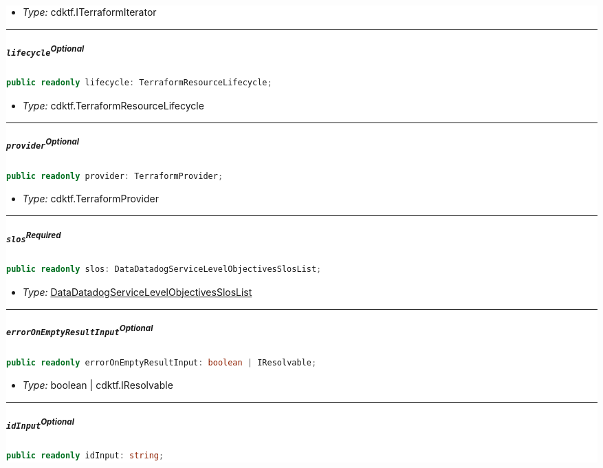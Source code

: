 - *Type:* cdktf.ITerraformIterator

---

##### `lifecycle`<sup>Optional</sup> <a name="lifecycle" id="@cdktf/provider-datadog.dataDatadogServiceLevelObjectives.DataDatadogServiceLevelObjectives.property.lifecycle"></a>

```typescript
public readonly lifecycle: TerraformResourceLifecycle;
```

- *Type:* cdktf.TerraformResourceLifecycle

---

##### `provider`<sup>Optional</sup> <a name="provider" id="@cdktf/provider-datadog.dataDatadogServiceLevelObjectives.DataDatadogServiceLevelObjectives.property.provider"></a>

```typescript
public readonly provider: TerraformProvider;
```

- *Type:* cdktf.TerraformProvider

---

##### `slos`<sup>Required</sup> <a name="slos" id="@cdktf/provider-datadog.dataDatadogServiceLevelObjectives.DataDatadogServiceLevelObjectives.property.slos"></a>

```typescript
public readonly slos: DataDatadogServiceLevelObjectivesSlosList;
```

- *Type:* <a href="#@cdktf/provider-datadog.dataDatadogServiceLevelObjectives.DataDatadogServiceLevelObjectivesSlosList">DataDatadogServiceLevelObjectivesSlosList</a>

---

##### `errorOnEmptyResultInput`<sup>Optional</sup> <a name="errorOnEmptyResultInput" id="@cdktf/provider-datadog.dataDatadogServiceLevelObjectives.DataDatadogServiceLevelObjectives.property.errorOnEmptyResultInput"></a>

```typescript
public readonly errorOnEmptyResultInput: boolean | IResolvable;
```

- *Type:* boolean | cdktf.IResolvable

---

##### `idInput`<sup>Optional</sup> <a name="idInput" id="@cdktf/provider-datadog.dataDatadogServiceLevelObjectives.DataDatadogServiceLevelObjectives.property.idInput"></a>

```typescript
public readonly idInput: string;
```
